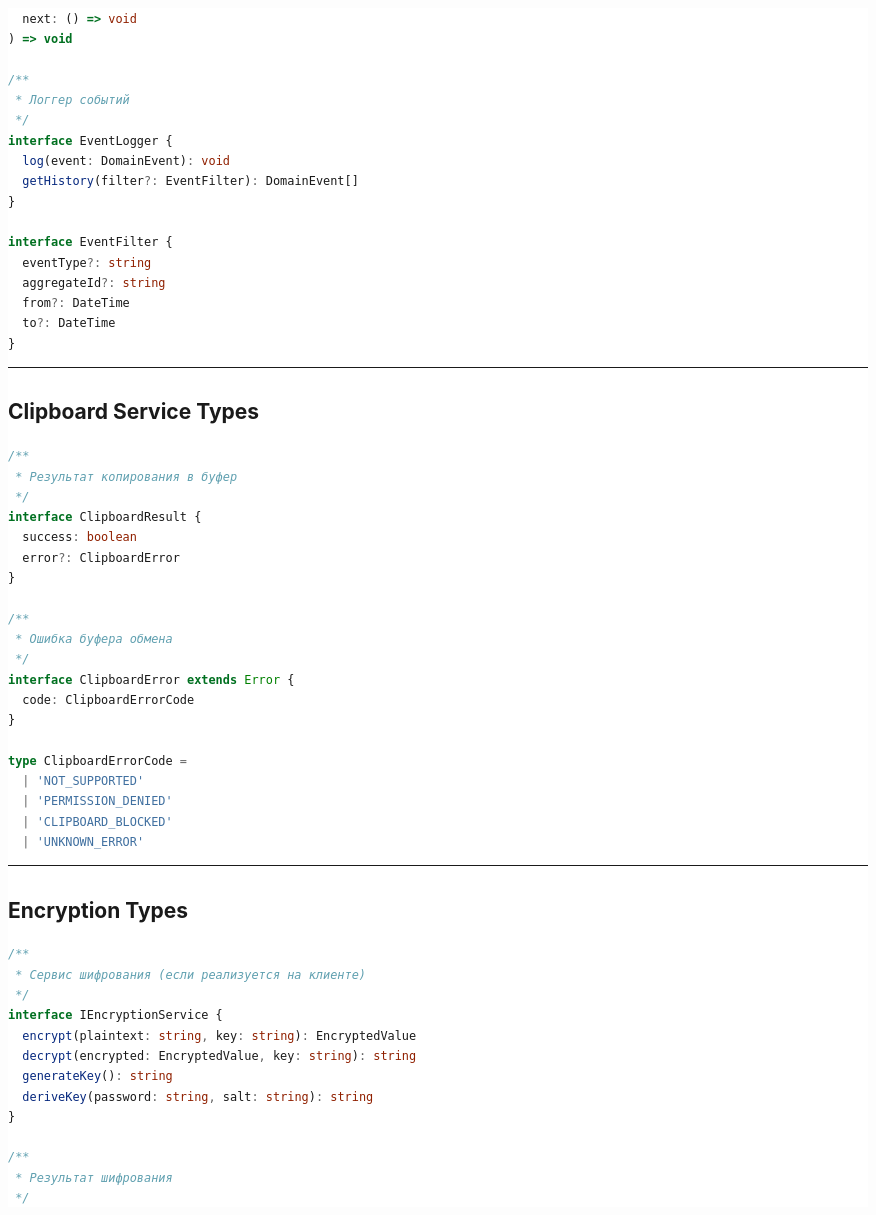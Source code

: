 ```typescript
  next: () => void
) => void

/**
 * Логгер событий
 */
interface EventLogger {
  log(event: DomainEvent): void
  getHistory(filter?: EventFilter): DomainEvent[]
}

interface EventFilter {
  eventType?: string
  aggregateId?: string
  from?: DateTime
  to?: DateTime
}
```

---

## Clipboard Service Types

```typescript
/**
 * Результат копирования в буфер
 */
interface ClipboardResult {
  success: boolean
  error?: ClipboardError
}

/**
 * Ошибка буфера обмена
 */
interface ClipboardError extends Error {
  code: ClipboardErrorCode
}

type ClipboardErrorCode =
  | 'NOT_SUPPORTED'
  | 'PERMISSION_DENIED'
  | 'CLIPBOARD_BLOCKED'
  | 'UNKNOWN_ERROR'
```

---

## Encryption Types

```typescript
/**
 * Сервис шифрования (если реализуется на клиенте)
 */
interface IEncryptionService {
  encrypt(plaintext: string, key: string): EncryptedValue
  decrypt(encrypted: EncryptedValue, key: string): string
  generateKey(): string
  deriveKey(password: string, salt: string): string
}

/**
 * Результат шифрования
 */
```